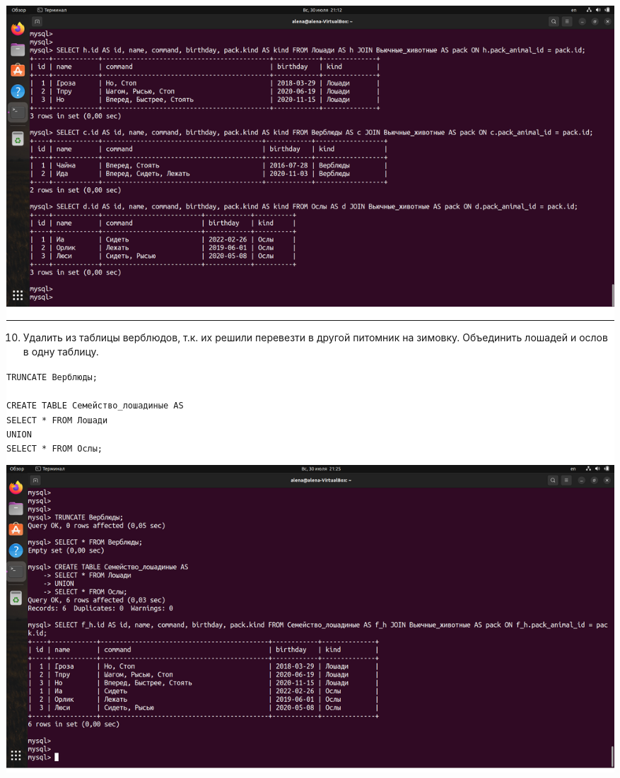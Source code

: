 ![Task_9.2](./images/task_9.2.png)

***

10. Удалить из таблицы верблюдов, т.к. их решили перевезти в другой питомник на зимовку. Объединить лошадей и ослов в одну таблицу.

```
TRUNCATE Верблюды;

CREATE TABLE Семейство_лошадиные AS
SELECT * FROM Лошади
UNION
SELECT * FROM Ослы;
```

![Task_10](./images/task_10.png)
